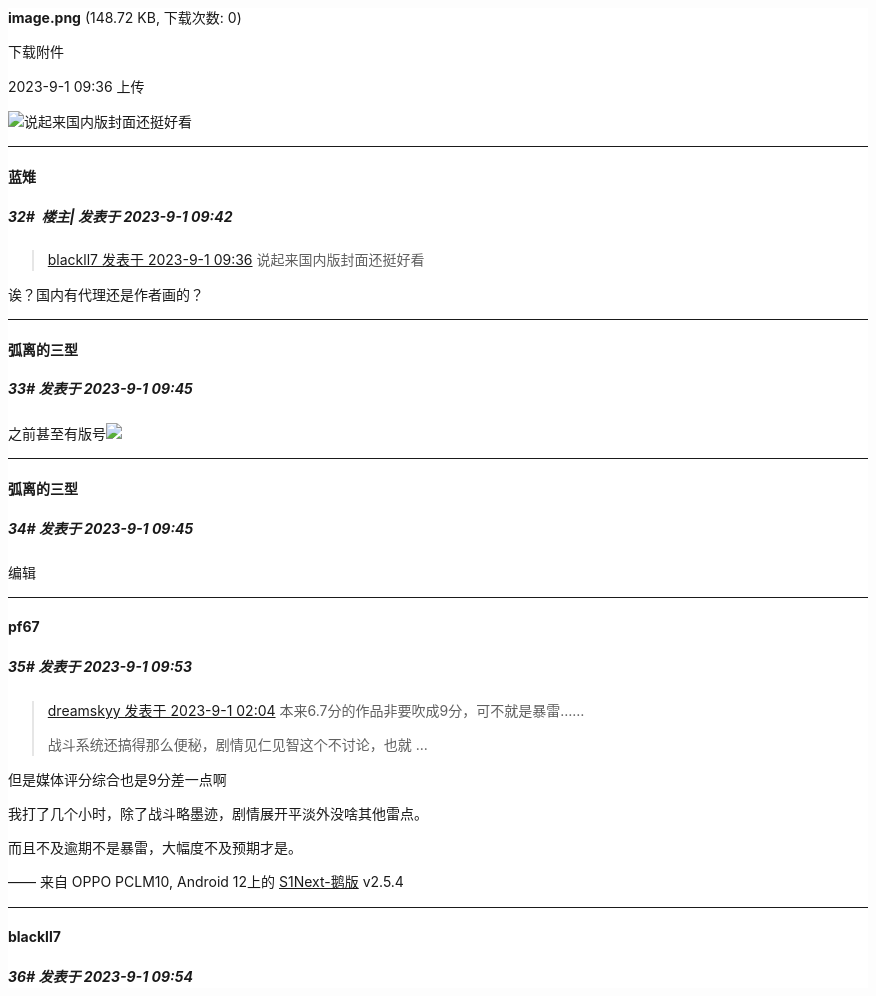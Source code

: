 <strong>image.png</strong> (148.72 KB, 下载次数: 0)

下载附件

2023-9-1 09:36 上传

<img src="https://static.saraba1st.com/image/smiley/face2017/068.png" referrerpolicy="no-referrer">说起来国内版封面还挺好看

*****

####  蓝雉  
##### 32#         楼主| 发表于 2023-9-1 09:42

<blockquote><a href="httphttps://bbs.saraba1st.com/2b/forum.php?mod=redirect&amp;goto=findpost&amp;pid=62251185&amp;ptid=2150777" target="_blank">blackll7 发表于 2023-9-1 09:36</a>
说起来国内版封面还挺好看</blockquote>
诶？国内有代理还是作者画的？

*****

####  弧离的三型  
##### 33#       发表于 2023-9-1 09:45

之前甚至有版号<img src="https://static.saraba1st.com/image/smiley/face2017/040.png" referrerpolicy="no-referrer">

*****

####  弧离的三型  
##### 34#       发表于 2023-9-1 09:45

编辑

*****

####  pf67  
##### 35#       发表于 2023-9-1 09:53

<blockquote><a href="httphttps://bbs.saraba1st.com/2b/forum.php?mod=redirect&amp;goto=findpost&amp;pid=62249162&amp;ptid=2150777" target="_blank">dreamskyy 发表于 2023-9-1 02:04</a>
本来6.7分的作品非要吹成9分，可不就是暴雷……

战斗系统还搞得那么便秘，剧情见仁见智这个不讨论，也就 ...</blockquote>
但是媒体评分综合也是9分差一点啊

我打了几个小时，除了战斗略墨迹，剧情展开平淡外没啥其他雷点。

而且不及逾期不是暴雷，大幅度不及预期才是。

—— 来自 OPPO PCLM10, Android 12上的 [S1Next-鹅版](https://github.com/ykrank/S1-Next/releases) v2.5.4

*****

####  blackll7  
##### 36#       发表于 2023-9-1 09:54
